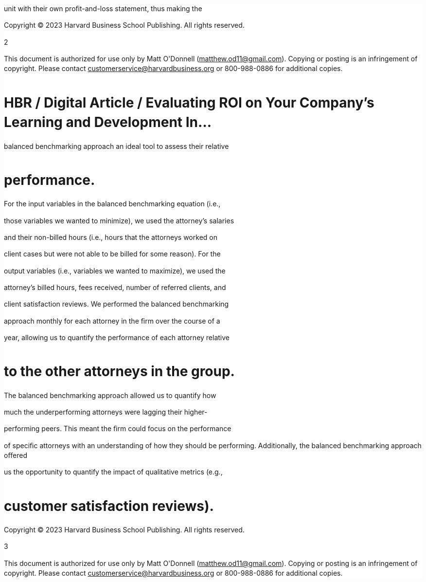 unit with their own proﬁt-and-loss statement, thus making the

Copyright © 2023 Harvard Business School Publishing. All rights reserved.

2

This document is authorized for use only by Matt O'Donnell (matthew.od11@gmail.com). Copying or posting is an infringement of copyright. Please contact customerservice@harvardbusiness.org or 800-988-0886 for additional copies.

# HBR / Digital Article / Evaluating ROI on Your Company’s Learning and Development In…

balanced benchmarking approach an ideal tool to assess their relative

# performance.

For the input variables in the balanced benchmarking equation (i.e.,

those variables we wanted to minimize), we used the attorney’s salaries

and their non-billed hours (i.e., hours that the attorneys worked on

client cases but were not able to be billed for some reason). For the

output variables (i.e., variables we wanted to maximize), we used the

attorney’s billed hours, fees received, number of referred clients, and

client satisfaction reviews. We performed the balanced benchmarking

approach monthly for each attorney in the ﬁrm over the course of a

year, allowing us to quantify the performance of each attorney relative

# to the other attorneys in the group.

The balanced benchmarking approach allowed us to quantify how

much the underperforming attorneys were lagging their higher-

performing peers. This meant the ﬁrm could focus on the performance

of speciﬁc attorneys with an understanding of how they should be performing. Additionally, the balanced benchmarking approach oﬀered

us the opportunity to quantify the impact of qualitative metrics (e.g.,

# customer satisfaction reviews).

Copyright © 2023 Harvard Business School Publishing. All rights reserved.

3

This document is authorized for use only by Matt O'Donnell (matthew.od11@gmail.com). Copying or posting is an infringement of copyright. Please contact customerservice@harvardbusiness.org or 800-988-0886 for additional copies.
